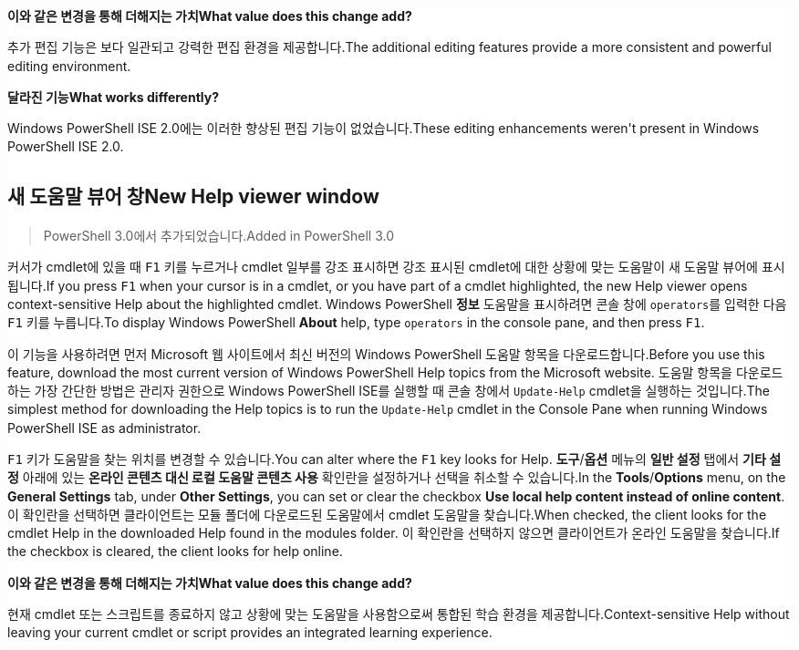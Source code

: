 <span data-ttu-id="649f4-212">**이와 같은 변경을 통해 더해지는 가치**</span><span class="sxs-lookup"><span data-stu-id="649f4-212">**What value does this change add?**</span></span>

<span data-ttu-id="649f4-213">추가 편집 기능은 보다 일관되고 강력한 편집 환경을 제공합니다.</span><span class="sxs-lookup"><span data-stu-id="649f4-213">The additional editing features provide a more consistent and powerful editing environment.</span></span>

<span data-ttu-id="649f4-214">**달라진 기능**</span><span class="sxs-lookup"><span data-stu-id="649f4-214">**What works differently?**</span></span>

<span data-ttu-id="649f4-215">Windows PowerShell ISE 2.0에는 이러한 향상된 편집 기능이 없었습니다.</span><span class="sxs-lookup"><span data-stu-id="649f4-215">These editing enhancements weren't present in Windows PowerShell ISE 2.0.</span></span>

## <a name="new-help-viewer-window"></a><span data-ttu-id="649f4-216">새 도움말 뷰어 창</span><span class="sxs-lookup"><span data-stu-id="649f4-216">New Help viewer window</span></span>

> <span data-ttu-id="649f4-217">PowerShell 3.0에서 추가되었습니다.</span><span class="sxs-lookup"><span data-stu-id="649f4-217">Added in PowerShell 3.0</span></span>

<span data-ttu-id="649f4-218">커서가 cmdlet에 있을 때 <kbd>F1</kbd> 키를 누르거나 cmdlet 일부를 강조 표시하면 강조 표시된 cmdlet에 대한 상황에 맞는 도움말이 새 도움말 뷰어에 표시됩니다.</span><span class="sxs-lookup"><span data-stu-id="649f4-218">If you press <kbd>F1</kbd> when your cursor is in a cmdlet, or you have part of a cmdlet highlighted, the new Help viewer opens context-sensitive Help about the highlighted cmdlet.</span></span> <span data-ttu-id="649f4-219">Windows PowerShell **정보** 도움말을 표시하려면 콘솔 창에 `operators`를 입력한 다음 <kbd>F1</kbd> 키를 누릅니다.</span><span class="sxs-lookup"><span data-stu-id="649f4-219">To display Windows PowerShell **About** help, type `operators` in the console pane, and then press <kbd>F1</kbd>.</span></span>

<span data-ttu-id="649f4-220">이 기능을 사용하려면 먼저 Microsoft 웹 사이트에서 최신 버전의 Windows PowerShell 도움말 항목을 다운로드합니다.</span><span class="sxs-lookup"><span data-stu-id="649f4-220">Before you use this feature, download the most current version of Windows PowerShell Help topics from the Microsoft website.</span></span> <span data-ttu-id="649f4-221">도움말 항목을 다운로드하는 가장 간단한 방법은 관리자 권한으로 Windows PowerShell ISE를 실행할 때 콘솔 창에서 `Update-Help` cmdlet을 실행하는 것입니다.</span><span class="sxs-lookup"><span data-stu-id="649f4-221">The simplest method for downloading the Help topics is to run the `Update-Help` cmdlet in the Console Pane when running Windows PowerShell ISE as administrator.</span></span>

<span data-ttu-id="649f4-222"><kbd>F1</kbd> 키가 도움말을 찾는 위치를 변경할 수 있습니다.</span><span class="sxs-lookup"><span data-stu-id="649f4-222">You can alter where the <kbd>F1</kbd> key looks for Help.</span></span> <span data-ttu-id="649f4-223">**도구**/**옵션** 메뉴의 **일반 설정** 탭에서 **기타 설정** 아래에 있는 **온라인 콘텐츠 대신 로컬 도움말 콘텐츠 사용** 확인란을 설정하거나 선택을 취소할 수 있습니다.</span><span class="sxs-lookup"><span data-stu-id="649f4-223">In the **Tools**/**Options** menu, on the **General Settings** tab, under **Other Settings**, you can set or clear the checkbox **Use local help content instead of online content**.</span></span> <span data-ttu-id="649f4-224">이 확인란을 선택하면 클라이언트는 모듈 폴더에 다운로드된 도움말에서 cmdlet 도움말을 찾습니다.</span><span class="sxs-lookup"><span data-stu-id="649f4-224">When checked, the client looks for the cmdlet Help in the downloaded Help found in the modules folder.</span></span> <span data-ttu-id="649f4-225">이 확인란을 선택하지 않으면 클라이언트가 온라인 도움말을 찾습니다.</span><span class="sxs-lookup"><span data-stu-id="649f4-225">If the checkbox is cleared, the client looks for help online.</span></span>

<span data-ttu-id="649f4-226">**이와 같은 변경을 통해 더해지는 가치**</span><span class="sxs-lookup"><span data-stu-id="649f4-226">**What value does this change add?**</span></span>

<span data-ttu-id="649f4-227">현재 cmdlet 또는 스크립트를 종료하지 않고 상황에 맞는 도움말을 사용함으로써 통합된 학습 환경을 제공합니다.</span><span class="sxs-lookup"><span data-stu-id="649f4-227">Context-sensitive Help without leaving your current cmdlet or script provides an integrated learning experience.</span></span>
